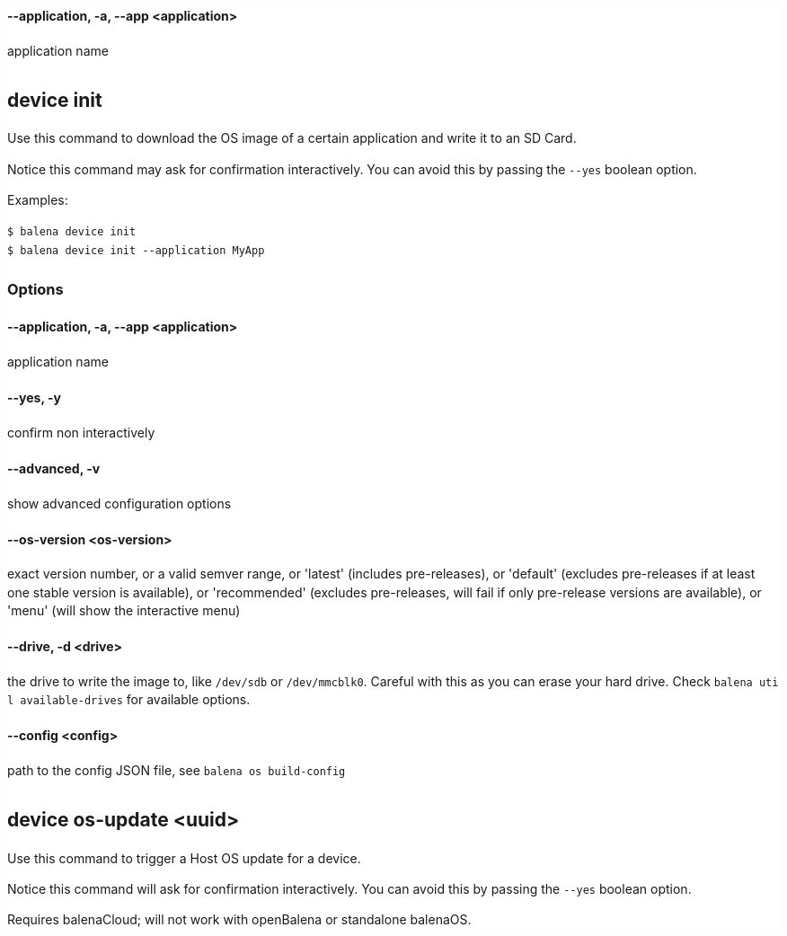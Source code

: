 #### --application, -a, --app &#60;application&#62;

application name

## device init

Use this command to download the OS image of a certain application and write it to an SD Card.

Notice this command may ask for confirmation interactively.
You can avoid this by passing the `--yes` boolean option.

Examples:

	$ balena device init
	$ balena device init --application MyApp

### Options

#### --application, -a, --app &#60;application&#62;

application name

#### --yes, -y

confirm non interactively

#### --advanced, -v

show advanced configuration options

#### --os-version &#60;os-version&#62;

exact version number, or a valid semver range,
or 'latest' (includes pre-releases),
or 'default' (excludes pre-releases if at least one stable version is available),
or 'recommended' (excludes pre-releases, will fail if only pre-release versions are available),
or 'menu' (will show the interactive menu)

#### --drive, -d &#60;drive&#62;

the drive to write the image to, like `/dev/sdb` or `/dev/mmcblk0`. Careful with this as you can erase your hard drive. Check `balena util available-drives` for available options.

#### --config &#60;config&#62;

path to the config JSON file, see `balena os build-config`

## device os-update &#60;uuid&#62;

Use this command to trigger a Host OS update for a device.

Notice this command will ask for confirmation interactively.
You can avoid this by passing the `--yes` boolean option.

Requires balenaCloud; will not work with openBalena or standalone balenaOS.
